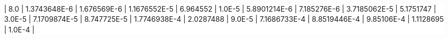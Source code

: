 | 8.0 | 1.3743648E-6 | 1.676569E-6 | 1.1676552E-5 | 6.964552 | 1.0E-5 | 5.8901214E-6 | 7.185276E-6 | 3.7185062E-5 | 5.1751747 | 3.0E-5 | 7.1709874E-5 | 8.747725E-5 | 1.7746938E-4 | 2.0287488 | 9.0E-5 | 7.1686733E-4 | 8.8519446E-4 | 9.85106E-4 | 1.1128695 | 1.0E-4 |
